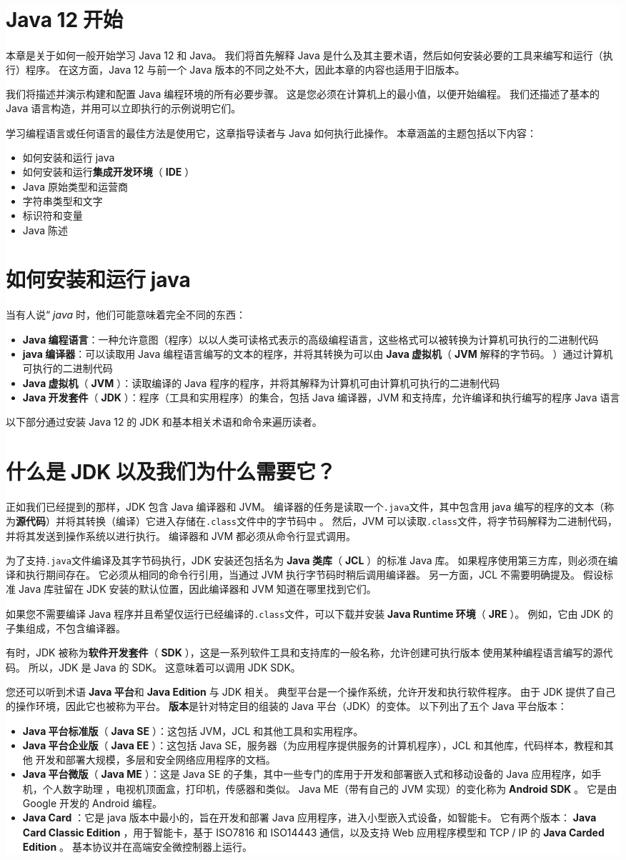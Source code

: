 # Java 12 开始

本章是关于如何一般开始学习 Java 12 和 Java。 我们将首先解释 Java 是什么及其主要术语，然后如何安装必要的工具来编写和运行（执行）程序。 在这方面，Java 12 与前一个 Java 版本的不同之处不大，因此本章的内容也适用于旧版本。

我们将描述并演示构建和配置 Java 编程环境的所有必要步骤。 这是您必须在计算机上的最小值，以便开始编程。 我们还描述了基本的 Java 语言构造，并用可以立即执行的示例说明它们。

学习编程语言或任何语言的最佳方法是使用它，这章指导读者与 Java 如何执行此操作。 本章涵盖的主题包括以下内容：

*   如何安装和运行 java
*   如何安装和运行**集成开发环境**（ **IDE** ）
*   Java 原始类型和运营商
*   字符串类型和文字
*   标识符和变量
*   Java 陈述

# 如何安装和运行 java

当有人说“ *java* 时，他们可能意味着完全不同的东西：

*   **Java 编程语言**：一种允许意图（程序）以以人类可读格式表示的高级编程语言，这些格式可以被转换为计算机可执行的二进制代码
*   **java 编译器**：可以读取用 Java 编程语言编写的文本的程序，并将其转换为可以由 **Java 虚拟机**（ **JVM** 解释的字节码。 ）通过计算机可执行的二进制代码
*   **Java 虚拟机**（ **JVM** ）：读取编译的 Java 程序的程序，并将其解释为计算机可由计算机可执行的二进制代码
*   **Java 开发套件**（ **JDK** ）：程序（工具和实用程序）的集合，包括 Java 编译器，JVM 和支持库，允许编译和执行编写的程序 Java 语言

以下部分通过安装 Java 12 的 JDK 和基本相关术语和命令来遍历读者。

# 什么是 JDK 以及我们为什么需要它？

正如我们已经提到的那样，JDK 包含 Java 编译器和 JVM。 编译器的任务是读取一个`.java`文件，其中包含用 java 编写的程序的文本（称为**源代码**）并将其转换（编译）它进入存储在`.class`文件中的字节码中 。 然后，JVM 可以读取`.class`文件，将字节码解释为二进制代码，并将其发送到操作系统以进行执行。 编译器和 JVM 都必须从命令行显式调用。

为了支持`.java`文件编译及其字节码执行，JDK 安装还包括名为 **Java 类库**（ **JCL** ）的标准 Java 库。 如果程序使用第三方库，则必须在编译和执行期间存在。 它必须从相同的命令行引用，当通过 JVM 执行字节码时稍后调用编译器。 另一方面，JCL 不需要明确提及。 假设标准 Java 库驻留在 JDK 安装的默认位置，因此编译器和 JVM 知道在哪里找到它们。

如果您不需要编译 Java 程序并且希望仅运行已经编译的`.class`文件，可以下载并安装 **Java Runtime 环境**（ **JRE** ）。 例如，它由 JDK 的子集组成，不包含编译器。

有时，JDK 被称为**软件开发套件**（ **SDK** ），这是一系列软件工具和支持库的一般名称，允许创建可执行版本 使用某种编程语言编写的源代码。 所以，JDK 是 Java 的 SDK。 这意味着可以调用 JDK SDK。

您还可以听到术语 **Java 平台**和 **Java Edition** 与 JDK 相关。 典型平台是一个操作系统，允许开发和执行软件程序。 由于 JDK 提供了自己的操作环境，因此它也被称为平台。 **版本**是​​针对特定目的组装的 Java 平台（JDK）的变体。 以下列出了五个 Java 平台版本：

*   **Java 平台标准版**（ **Java SE** ）：这包括 JVM，JCL 和其他工具和实用程序。
*   **Java 平台企业版**（ **Java EE** ）：这包括 Java SE，服务器（为应用程序提供服务的计算机程序），JCL 和其他库，代码样本，教程和其他 开发和部署大规模，多层和安全网络应用程序的文档。
*   **Java 平台微版**（ **Java ME** ）：这是 Java SE 的子集，其中一些专门的库用于开发和部署嵌入式和移动设备的 Java 应用程序，如手机，个人数字助理 ，电视机顶面盒，打印机，传感器和类似。 Java ME（带有自己的 JVM 实现）的变化称为 **Android SDK** 。 它是由 Google 开发的 Android 编程。
*   **Java Card** ：它是 java 版本中最小的，旨在开发和部署 Java 应用程序，进入小型嵌入式设备，如智能卡。 它有两个版本： **Java Card Classic Edition** ，用于智能卡，基于 ISO7816 和 ISO14443 通信，以及支持 Web 应用程序模型和 TCP / IP 的 **Java Carded Edition** 。 基本协议并在高端安全微控制器上运行。
